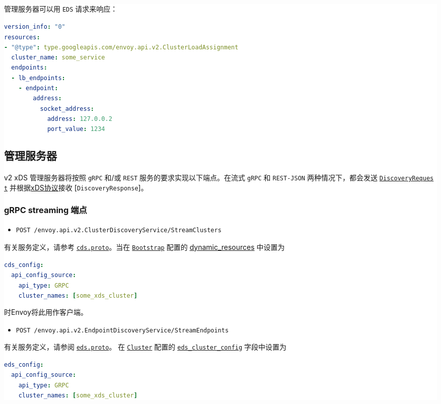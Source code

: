 管理服务器可以用 `EDS` 请求来响应：  

```yaml
version_info: "0"
resources:
- "@type": type.googleapis.com/envoy.api.v2.ClusterLoadAssignment
  cluster_name: some_service
  endpoints:
  - lb_endpoints:
    - endpoint:
        address:
          socket_address:
            address: 127.0.0.2
            port_value: 1234
```

## 管理服务器

v2 xDS 管理服务器将按照 `gRPC` 和/或 `REST` 服务的要求实现以下端点。在流式 `gRPC` 和 `REST-JSON` 两种情况下，都会发送 [`DiscoveryRequest`](https://www.envoyproxy.io/docs/envoy/latest/api-v2/api/v2/discovery.proto.html#envoy-api-msg-discoveryrequest) 并根据[xDS协议](https://github.com/envoyproxy/data-plane-api/blob/master/XDS_PROTOCOL.md)接收 [`DiscoveryResponse`]。  

### gRPC streaming 端点

- `POST /envoy.api.v2.ClusterDiscoveryService/StreamClusters`


有关服务定义，请参考 [`cds.proto`](https://github.com/envoyproxy/data-plane-api/blob/master/envoy/api/v2/cds.proto)。当在 [`Bootstrap`](https://www.envoyproxy.io/docs/envoy/latest/api-v2/config/bootstrap/v2/bootstrap.proto.html#envoy-api-msg-config-bootstrap-v2-bootstrap) 配置的 [dynamic_resources](https://www.envoyproxy.io/docs/envoy/latest/api-v2/config/bootstrap/v2/bootstrap.proto.html#envoy-api-field-config-bootstrap-v2-bootstrap-dynamic-resources) 中设置为

```yaml
cds_config:
  api_config_source:
    api_type: GRPC
    cluster_names: [some_xds_cluster]
```

时Envoy将此用作客户端。  

- `POST /envoy.api.v2.EndpointDiscoveryService/StreamEndpoints`


有关服务定义，请参阅 [`eds.proto`](https://github.com/envoyproxy/data-plane-api/blob/master/envoy/api/v2/eds.proto)。 在 [`Cluster`](https://www.envoyproxy.io/docs/envoy/latest/api-v2/api/v2/cds.proto.html#envoy-api-msg-cluster) 配置的 [`eds_cluster_config`](https://www.envoyproxy.io/docs/envoy/latest/api-v2/api/v2/cds.proto.html#envoy-api-field-cluster-eds-cluster-config) 字段中设置为   


```yaml
eds_config:
  api_config_source:
    api_type: GRPC
    cluster_names: [some_xds_cluster]
```
